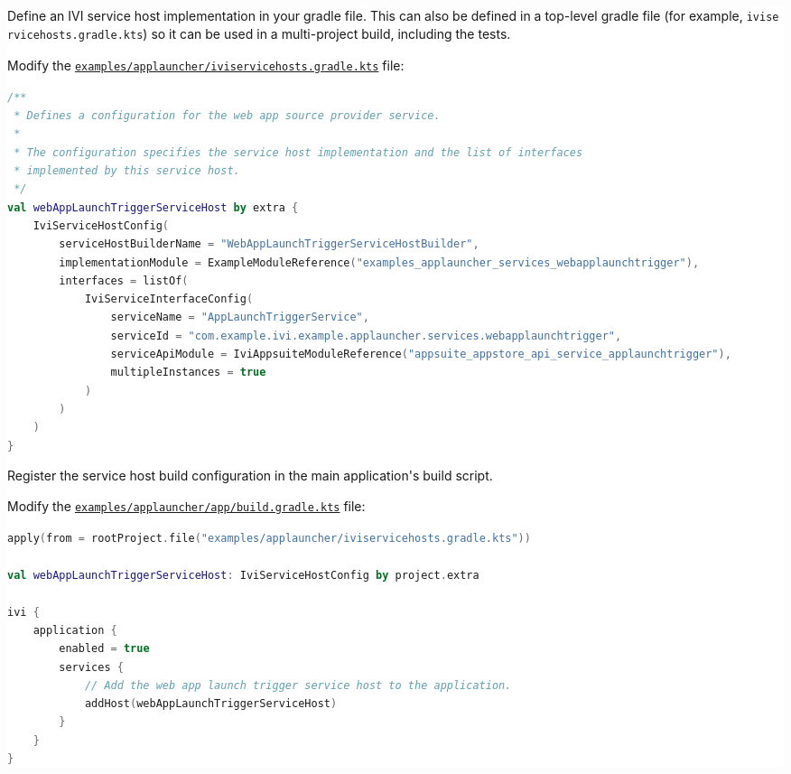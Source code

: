 Define an IVI service host implementation in your gradle file. This can also be defined in a
top-level gradle file (for example, `iviservicehosts.gradle.kts`) so it can be
used in a multi-project build, including the tests.

Modify the
[`examples/applauncher/iviservicehosts.gradle.kts`](https://github.com/tomtom-international/tomtom-digital-cockpit-sdk-examples/blob/main/examples/applauncher/iviservicehosts.gradle.kts#L84-L97)
file:

```kotlin
/**
 * Defines a configuration for the web app source provider service.
 *
 * The configuration specifies the service host implementation and the list of interfaces
 * implemented by this service host.
 */
val webAppLaunchTriggerServiceHost by extra {
    IviServiceHostConfig(
        serviceHostBuilderName = "WebAppLaunchTriggerServiceHostBuilder",
        implementationModule = ExampleModuleReference("examples_applauncher_services_webapplaunchtrigger"),
        interfaces = listOf(
            IviServiceInterfaceConfig(
                serviceName = "AppLaunchTriggerService",
                serviceId = "com.example.ivi.example.applauncher.services.webapplaunchtrigger",
                serviceApiModule = IviAppsuiteModuleReference("appsuite_appstore_api_service_applaunchtrigger"),
                multipleInstances = true
            )
        )
    )
}
```

Register the service host build configuration in the main application's build script.

Modify the
[`examples/applauncher/app/build.gradle.kts`](https://github.com/tomtom-international/tomtom-digital-cockpit-sdk-examples/blob/main/examples/applauncher/app/build.gradle.kts#L39)
file:

```kotlin
apply(from = rootProject.file("examples/applauncher/iviservicehosts.gradle.kts"))

val webAppLaunchTriggerServiceHost: IviServiceHostConfig by project.extra

ivi {
    application {
        enabled = true
        services {
            // Add the web app launch trigger service host to the application.
            addHost(webAppLaunchTriggerServiceHost)
        }
    }
}
```
